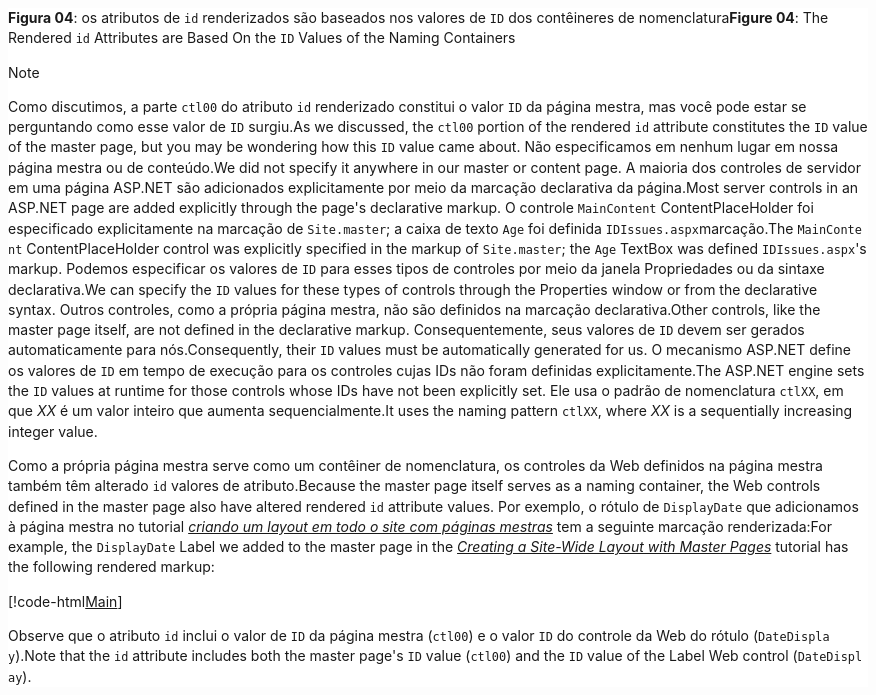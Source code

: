 <span data-ttu-id="9ddb1-176">**Figura 04**: os atributos de `id` renderizados são baseados nos valores de `ID` dos contêineres de nomenclatura</span><span class="sxs-lookup"><span data-stu-id="9ddb1-176">**Figure 04**: The Rendered `id` Attributes are Based On the `ID` Values of the Naming Containers</span></span>

> [!NOTE]
> <span data-ttu-id="9ddb1-177">Como discutimos, a parte `ctl00` do atributo `id` renderizado constitui o valor `ID` da página mestra, mas você pode estar se perguntando como esse valor de `ID` surgiu.</span><span class="sxs-lookup"><span data-stu-id="9ddb1-177">As we discussed, the `ctl00` portion of the rendered `id` attribute constitutes the `ID` value of the master page, but you may be wondering how this `ID` value came about.</span></span> <span data-ttu-id="9ddb1-178">Não especificamos em nenhum lugar em nossa página mestra ou de conteúdo.</span><span class="sxs-lookup"><span data-stu-id="9ddb1-178">We did not specify it anywhere in our master or content page.</span></span> <span data-ttu-id="9ddb1-179">A maioria dos controles de servidor em uma página ASP.NET são adicionados explicitamente por meio da marcação declarativa da página.</span><span class="sxs-lookup"><span data-stu-id="9ddb1-179">Most server controls in an ASP.NET page are added explicitly through the page's declarative markup.</span></span> <span data-ttu-id="9ddb1-180">O controle `MainContent` ContentPlaceHolder foi especificado explicitamente na marcação de `Site.master`; a caixa de texto `Age` foi definida `IDIssues.aspx`marcação.</span><span class="sxs-lookup"><span data-stu-id="9ddb1-180">The `MainContent` ContentPlaceHolder control was explicitly specified in the markup of `Site.master`; the `Age` TextBox was defined `IDIssues.aspx`'s markup.</span></span> <span data-ttu-id="9ddb1-181">Podemos especificar os valores de `ID` para esses tipos de controles por meio da janela Propriedades ou da sintaxe declarativa.</span><span class="sxs-lookup"><span data-stu-id="9ddb1-181">We can specify the `ID` values for these types of controls through the Properties window or from the declarative syntax.</span></span> <span data-ttu-id="9ddb1-182">Outros controles, como a própria página mestra, não são definidos na marcação declarativa.</span><span class="sxs-lookup"><span data-stu-id="9ddb1-182">Other controls, like the master page itself, are not defined in the declarative markup.</span></span> <span data-ttu-id="9ddb1-183">Consequentemente, seus valores de `ID` devem ser gerados automaticamente para nós.</span><span class="sxs-lookup"><span data-stu-id="9ddb1-183">Consequently, their `ID` values must be automatically generated for us.</span></span> <span data-ttu-id="9ddb1-184">O mecanismo ASP.NET define os valores de `ID` em tempo de execução para os controles cujas IDs não foram definidas explicitamente.</span><span class="sxs-lookup"><span data-stu-id="9ddb1-184">The ASP.NET engine sets the `ID` values at runtime for those controls whose IDs have not been explicitly set.</span></span> <span data-ttu-id="9ddb1-185">Ele usa o padrão de nomenclatura `ctlXX`, em que *XX* é um valor inteiro que aumenta sequencialmente.</span><span class="sxs-lookup"><span data-stu-id="9ddb1-185">It uses the naming pattern `ctlXX`, where *XX* is a sequentially increasing integer value.</span></span>

<span data-ttu-id="9ddb1-186">Como a própria página mestra serve como um contêiner de nomenclatura, os controles da Web definidos na página mestra também têm alterado `id` valores de atributo.</span><span class="sxs-lookup"><span data-stu-id="9ddb1-186">Because the master page itself serves as a naming container, the Web controls defined in the master page also have altered rendered `id` attribute values.</span></span> <span data-ttu-id="9ddb1-187">Por exemplo, o rótulo de `DisplayDate` que adicionamos à página mestra no tutorial [*criando um layout em todo o site com páginas mestras*](creating-a-site-wide-layout-using-master-pages-cs.md) tem a seguinte marcação renderizada:</span><span class="sxs-lookup"><span data-stu-id="9ddb1-187">For example, the `DisplayDate` Label we added to the master page in the [*Creating a Site-Wide Layout with Master Pages*](creating-a-site-wide-layout-using-master-pages-cs.md) tutorial has the following rendered markup:</span></span>

[!code-html[Main](control-id-naming-in-content-pages-cs/samples/sample6.html)]

<span data-ttu-id="9ddb1-188">Observe que o atributo `id` inclui o valor de `ID` da página mestra (`ctl00`) e o valor `ID` do controle da Web do rótulo (`DateDisplay`).</span><span class="sxs-lookup"><span data-stu-id="9ddb1-188">Note that the `id` attribute includes both the master page's `ID` value (`ctl00`) and the `ID` value of the Label Web control (`DateDisplay`).</span></span>
